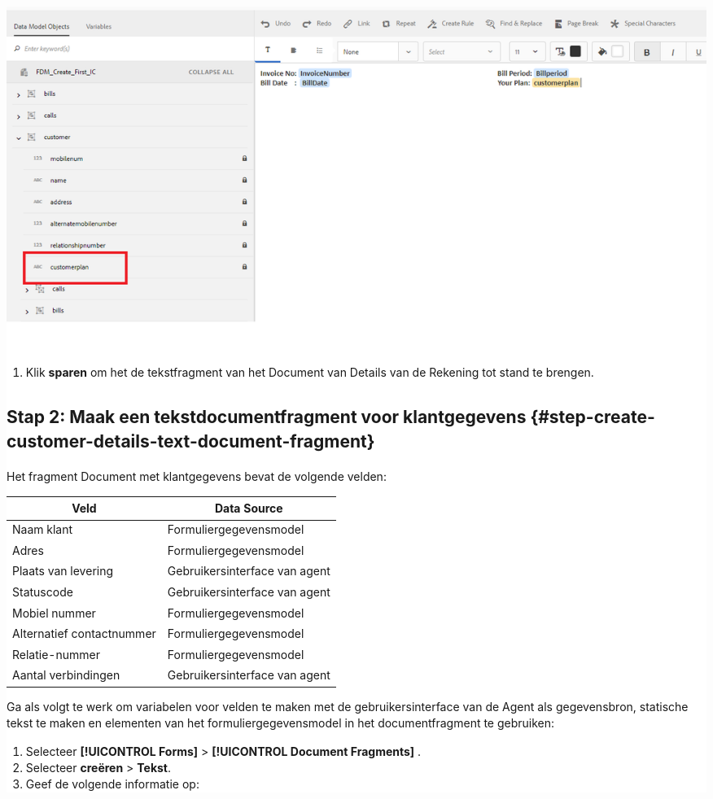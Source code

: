    ![ rekening_details_customerplan_fdm ](assets/bill_details_customerplan_fdm.png)

1. Klik **sparen** om het de tekstfragment van het Document van Details van de Rekening tot stand te brengen.

## Stap 2: Maak een tekstdocumentfragment voor klantgegevens {#step-create-customer-details-text-document-fragment}

Het fragment Document met klantgegevens bevat de volgende velden:

| Veld | Data Source |
|---|---|
| Naam klant | Formuliergegevensmodel |
| Adres | Formuliergegevensmodel |
| Plaats van levering | Gebruikersinterface van agent |
| Statuscode | Gebruikersinterface van agent |
| Mobiel nummer | Formuliergegevensmodel |
| Alternatief contactnummer | Formuliergegevensmodel |
| Relatie-nummer | Formuliergegevensmodel |
| Aantal verbindingen | Gebruikersinterface van agent |

Ga als volgt te werk om variabelen voor velden te maken met de gebruikersinterface van de Agent als gegevensbron, statische tekst te maken en elementen van het formuliergegevensmodel in het documentfragment te gebruiken:

1. Selecteer **[!UICONTROL Forms]** > **[!UICONTROL Document Fragments]** .
1. Selecteer **creëren** > **Tekst**.
1. Geef de volgende informatie op:
